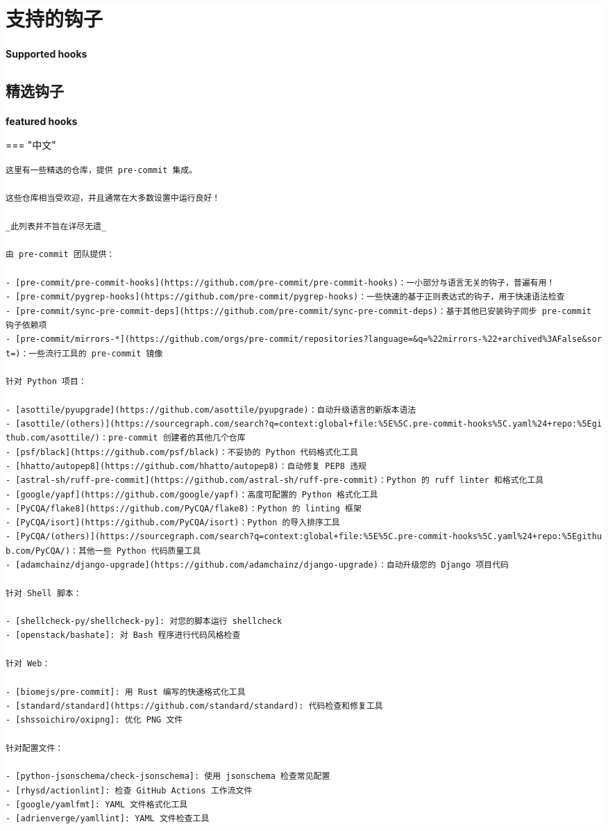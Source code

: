 # 支持的钩子

**Supported hooks**

## 精选钩子

**featured hooks**

=== "中文"

    这里有一些精选的仓库，提供 pre-commit 集成。

    这些仓库相当受欢迎，并且通常在大多数设置中运行良好！
    
    _此列表并不旨在详尽无遗_
    
    由 pre-commit 团队提供：

    - [pre-commit/pre-commit-hooks](https://github.com/pre-commit/pre-commit-hooks)：一小部分与语言无关的钩子，普遍有用！
    - [pre-commit/pygrep-hooks](https://github.com/pre-commit/pygrep-hooks)：一些快速的基于正则表达式的钩子，用于快速语法检查
    - [pre-commit/sync-pre-commit-deps](https://github.com/pre-commit/sync-pre-commit-deps)：基于其他已安装钩子同步 pre-commit 钩子依赖项
    - [pre-commit/mirrors-*](https://github.com/orgs/pre-commit/repositories?language=&q=%22mirrors-%22+archived%3AFalse&sort=)：一些流行工具的 pre-commit 镜像
    
    针对 Python 项目：

    - [asottile/pyupgrade](https://github.com/asottile/pyupgrade)：自动升级语言的新版本语法
    - [asottile/(others)](https://sourcegraph.com/search?q=context:global+file:%5E%5C.pre-commit-hooks%5C.yaml%24+repo:%5Egithub.com/asottile/)：pre-commit 创建者的其他几个仓库
    - [psf/black](https://github.com/psf/black)：不妥协的 Python 代码格式化工具
    - [hhatto/autopep8](https://github.com/hhatto/autopep8)：自动修复 PEP8 违规
    - [astral-sh/ruff-pre-commit](https://github.com/astral-sh/ruff-pre-commit)：Python 的 ruff linter 和格式化工具
    - [google/yapf](https://github.com/google/yapf)：高度可配置的 Python 格式化工具
    - [PyCQA/flake8](https://github.com/PyCQA/flake8)：Python 的 linting 框架
    - [PyCQA/isort](https://github.com/PyCQA/isort)：Python 的导入排序工具
    - [PyCQA/(others)](https://sourcegraph.com/search?q=context:global+file:%5E%5C.pre-commit-hooks%5C.yaml%24+repo:%5Egithub.com/PyCQA/)：其他一些 Python 代码质量工具
    - [adamchainz/django-upgrade](https://github.com/adamchainz/django-upgrade)：自动升级您的 Django 项目代码
    
    针对 Shell 脚本：

    - [shellcheck-py/shellcheck-py]: 对您的脚本运行 shellcheck
    - [openstack/bashate]: 对 Bash 程序进行代码风格检查

    针对 Web：

    - [biomejs/pre-commit]: 用 Rust 编写的快速格式化工具
    - [standard/standard](https://github.com/standard/standard): 代码检查和修复工具
    - [shssoichiro/oxipng]: 优化 PNG 文件

    针对配置文件：

    - [python-jsonschema/check-jsonschema]: 使用 jsonschema 检查常见配置
    - [rhysd/actionlint]: 检查 GitHub Actions 工作流文件
    - [google/yamlfmt]: YAML 文件格式化工具
    - [adrienverge/yamllint]: YAML 文件检查工具


[pre-commit/pre-commit-hooks]: https://github.com/pre-commit/pre-commit-hooks
[pre-commit/pygrep-hooks]: https://github.com/pre-commit/pygrep-hooks
[pre-commit/sync-pre-commit-deps]: https://github.com/pre-commit/sync-pre-commit-deps
[pre-commit/mirrors-*]: https://github.com/orgs/pre-commit/repositories?language=&q=%22mirrors-%22+archived%3AFalse&sort=
[asottile/pyupgrade]: https://github.com/asottile/pyupgrade
[asottile/(others)]: https://sourcegraph.com/search?q=context:global+file:%5E%5C.pre-commit-hooks%5C.yaml%24+repo:%5Egithub.com/asottile/
[psf/black]: https://github.com/psf/black
[hhatto/autopep8]: https://github.com/hhatto/autopep8
[astral-sh/ruff-pre-commit]: https://github.com/astral-sh/ruff-pre-commit
[google/yapf]: https://github.com/google/yapf
[PyCQA/flake8]: https://github.com/PyCQA/flake8
[PyCQA/isort]: https://github.com/PyCQA/isort
[PyCQA/(others)]: https://sourcegraph.com/search?q=context:global+file:%5E%5C.pre-commit-hooks%5C.yaml%24+repo:%5Egithub.com/PyCQA/
[adamchainz/django-upgrade]: https://github.com/adamchainz/django-upgrade
[realm/SwiftLint]: https://github.com/realm/SwiftLint
[nicklockwood/SwiftFormat]: https://github.com/nicklockwood/SwiftFormat
[AleksaC/terraform-py]: https://github.com/AleksaC/terraform-py
[rubocop/rubocop]: https://github.com/rubocop/rubocop
[bufbuild/buf]: https://github.com/bufbuild/buf
[sqlfluff/sqlfluff]: https://github.com/sqlfluff/sqlfluff
[aws-cloudformation/cfn-lint]: https://github.com/aws-cloudformation/cfn-lint
[google/go-jsonnet]: https://github.com/google/go-jsonnet
[JohnnyMorganz/StyLua]: https://github.com/JohnnyMorganz/StyLua
[Koihik/LuaFormatter]: https://github.com/Koihik/LuaFormatter
[mrtazz/checkmake]: https://github.com/mrtazz/checkmake
[gitleaks/gitleaks]: https://github.com/gitleaks/gitleaks
[trufflesecurity/truffleHog]: https://github.com/trufflesecurity/truffleHog
[thoughtworks/talisman]: https://github.com/thoughtworks/talisman
[crate-ci/typos]: https://github.com/crate-ci/typos
[thlorenz/doctoc]: https://github.com/thlorenz/doctoc
[amperser/proselint]: https://github.com/amperser/proselint
[markdownlint/markdownlint]: https://github.com/markdownlint/markdownlint
[codespell-project/codespell]: https://github.com/codespell-project/codespell
[jorisroovers/gitlint]: https://github.com/jorisroovers/gitlint
[commitizen-tools/commitizen]: https://github.com/commitizen-tools/commitizen
[python-jsonschema/check-jsonschema]: https://github.com/python-jsonschema/check-jsonschema
[rhysd/actionlint]: https://github.com/rhysd/actionlint
[google/yamlfmt]: https://github.com/google/yamlfmt
[adrienverge/yamllint]: https://github.com/adrienverge/yamllint
[biomejs/pre-commit]: https://github.com/biomejs/pre-commit
[standard/standard]: https://github.com/standard/standard
[shssoichiro/oxipng]: https://github.com/shssoichiro/oxipng
[shellcheck-py/shellcheck-py]: https://github.com/shellcheck-py/shellcheck-py
[openstack/bashate]: https://github.com/openstack/bashate
[sourcegraph]: https://sourcegraph.com/search
[GitHub 的搜索]: https://github.com/search
  [sourcegraph]: https://sourcegraph.com/search
  [github's search]: https://github.com/search